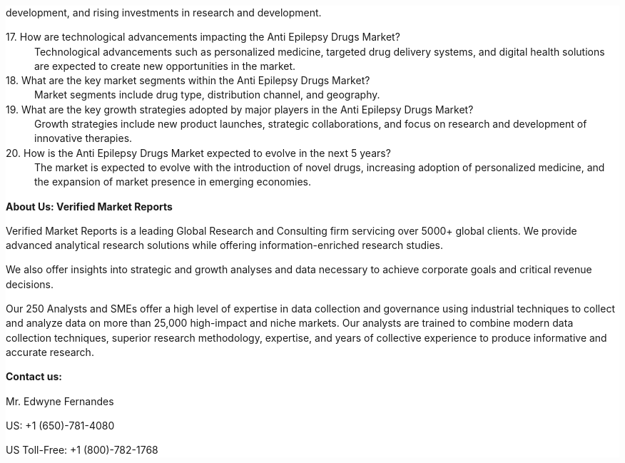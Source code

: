 development, and rising investments in research and development.</dd> <dt>17. How are technological advancements impacting the Anti Epilepsy Drugs Market?</dt> <dd>Technological advancements such as personalized medicine, targeted drug delivery systems, and digital health solutions are expected to create new opportunities in the market.</dd> <dt>18. What are the key market segments within the Anti Epilepsy Drugs Market?</dt> <dd>Market segments include drug type, distribution channel, and geography.</dd> <dt>19. What are the key growth strategies adopted by major players in the Anti Epilepsy Drugs Market?</dt> <dd>Growth strategies include new product launches, strategic collaborations, and focus on research and development of innovative therapies.</dd> <dt>20. How is the Anti Epilepsy Drugs Market expected to evolve in the next 5 years?</dt> <dd>The market is expected to evolve with the introduction of novel drugs, increasing adoption of personalized medicine, and the expansion of market presence in emerging economies.</dd></dl></h3><p id="" class=""><strong>About Us: Verified Market Reports</strong></p><p id="" class="">Verified Market Reports is a leading Global Research and Consulting firm servicing over 5000+ global clients. We provide advanced analytical research solutions while offering information-enriched research studies.</p><p id="" class="">We also offer insights into strategic and growth analyses and data necessary to achieve corporate goals and critical revenue decisions.</p><p id="" class="">Our 250 Analysts and SMEs offer a high level of expertise in data collection and governance using industrial techniques to collect and analyze data on more than 25,000 high-impact and niche markets. Our analysts are trained to combine modern data collection techniques, superior research methodology, expertise, and years of collective experience to produce informative and accurate research.</p><p id="" class=""><strong>Contact us:</strong></p><p id="" class="">Mr. Edwyne Fernandes</p><p id="" class="">US: +1 (650)-781-4080</p><p id="" class="">US Toll-Free: +1 (800)-782-1768</p>
